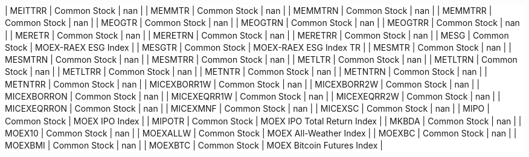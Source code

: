 | MEITTRR | Common Stock | nan |
| MEMMTR | Common Stock | nan |
| MEMMTRN | Common Stock | nan |
| MEMMTRR | Common Stock | nan |
| MEOGTR | Common Stock | nan |
| MEOGTRN | Common Stock | nan |
| MEOGTRR | Common Stock | nan |
| MERETR | Common Stock | nan |
| MERETRN | Common Stock | nan |
| MERETRR | Common Stock | nan |
| MESG | Common Stock | MOEX-RAEX ESG Index |
| MESGTR | Common Stock | MOEX-RAEX ESG Index TR |
| MESMTR | Common Stock | nan |
| MESMTRN | Common Stock | nan |
| MESMTRR | Common Stock | nan |
| METLTR | Common Stock | nan |
| METLTRN | Common Stock | nan |
| METLTRR | Common Stock | nan |
| METNTR | Common Stock | nan |
| METNTRN | Common Stock | nan |
| METNTRR | Common Stock | nan |
| MICEXBORR1W | Common Stock | nan |
| MICEXBORR2W | Common Stock | nan |
| MICEXBORRON | Common Stock | nan |
| MICEXEQRR1W | Common Stock | nan |
| MICEXEQRR2W | Common Stock | nan |
| MICEXEQRRON | Common Stock | nan |
| MICEXMNF | Common Stock | nan |
| MICEXSC | Common Stock | nan |
| MIPO | Common Stock | MOEX IPO Index |
| MIPOTR | Common Stock | MOEX IPO Total Return Index |
| MKBDA | Common Stock | nan |
| MOEX10 | Common Stock | nan |
| MOEXALLW | Common Stock | MOEX All-Weather Index |
| MOEXBC | Common Stock | nan |
| MOEXBMI | Common Stock | nan |
| MOEXBTC | Common Stock | MOEX Bitcoin Futures Index |